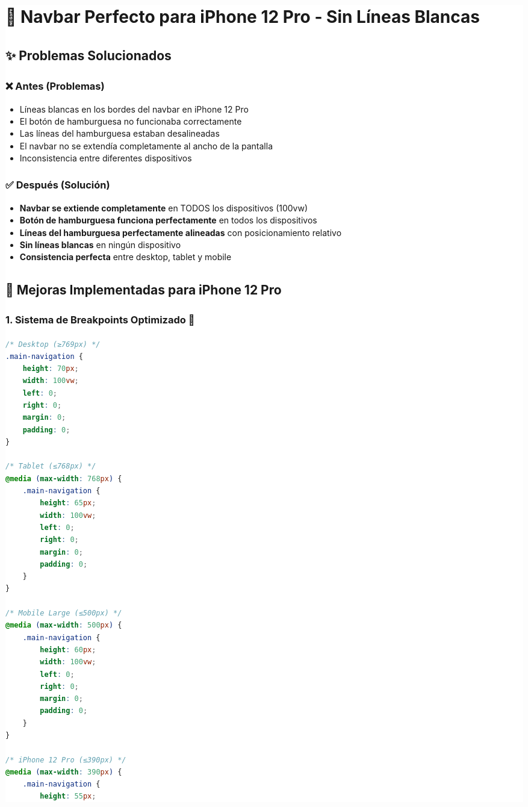 # 📱 Navbar Perfecto para iPhone 12 Pro - Sin Líneas Blancas

## ✨ **Problemas Solucionados**

### ❌ **Antes (Problemas)**
- Líneas blancas en los bordes del navbar en iPhone 12 Pro
- El botón de hamburguesa no funcionaba correctamente
- Las líneas del hamburguesa estaban desalineadas
- El navbar no se extendía completamente al ancho de la pantalla
- Inconsistencia entre diferentes dispositivos

### ✅ **Después (Solución)**
- **Navbar se extiende completamente** en TODOS los dispositivos (100vw)
- **Botón de hamburguesa funciona perfectamente** en todos los dispositivos
- **Líneas del hamburguesa perfectamente alineadas** con posicionamiento relativo
- **Sin líneas blancas** en ningún dispositivo
- **Consistencia perfecta** entre desktop, tablet y mobile

## 🚀 **Mejoras Implementadas para iPhone 12 Pro**

### 1. **Sistema de Breakpoints Optimizado** 📱
```css
/* Desktop (≥769px) */
.main-navigation {
    height: 70px;
    width: 100vw;
    left: 0;
    right: 0;
    margin: 0;
    padding: 0;
}

/* Tablet (≤768px) */
@media (max-width: 768px) {
    .main-navigation {
        height: 65px;
        width: 100vw;
        left: 0;
        right: 0;
        margin: 0;
        padding: 0;
    }
}

/* Mobile Large (≤500px) */
@media (max-width: 500px) {
    .main-navigation {
        height: 60px;
        width: 100vw;
        left: 0;
        right: 0;
        margin: 0;
        padding: 0;
    }
}

/* iPhone 12 Pro (≤390px) */
@media (max-width: 390px) {
    .main-navigation {
        height: 55px;
```